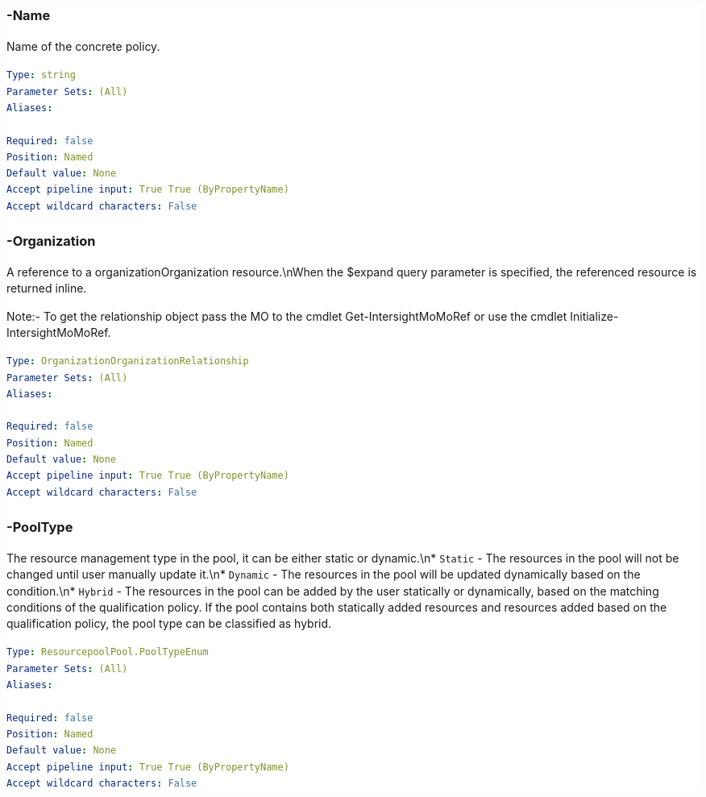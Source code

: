 ### -Name
Name of the concrete policy.

```yaml
Type: string
Parameter Sets: (All)
Aliases:

Required: false
Position: Named
Default value: None
Accept pipeline input: True True (ByPropertyName)
Accept wildcard characters: False
```

### -Organization
A reference to a organizationOrganization resource.\nWhen the $expand query parameter is specified, the referenced resource is returned inline.

 Note:- To get the relationship object pass the MO to the cmdlet Get-IntersightMoMoRef 
or use the cmdlet Initialize-IntersightMoMoRef.

```yaml
Type: OrganizationOrganizationRelationship
Parameter Sets: (All)
Aliases:

Required: false
Position: Named
Default value: None
Accept pipeline input: True True (ByPropertyName)
Accept wildcard characters: False
```

### -PoolType
The resource management type in the pool, it can be either static or dynamic.\n* `Static` - The resources in the pool will not be changed until user manually update it.\n* `Dynamic` - The resources in the pool will be updated dynamically based on the condition.\n* `Hybrid` - The resources in the pool can be added by the user statically or dynamically, based on the matching conditions of the qualification policy. If the pool contains both statically added resources and resources added based on the qualification policy, the pool type can be classified as hybrid.

```yaml
Type: ResourcepoolPool.PoolTypeEnum
Parameter Sets: (All)
Aliases:

Required: false
Position: Named
Default value: None
Accept pipeline input: True True (ByPropertyName)
Accept wildcard characters: False
```
